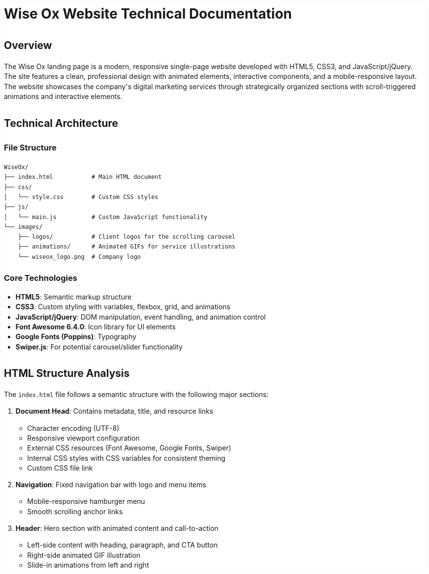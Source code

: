 # Wise Ox Website Technical Documentation

## Overview
The Wise Ox landing page is a modern, responsive single-page website developed with HTML5, CSS3, and JavaScript/jQuery. The site features a clean, professional design with animated elements, interactive components, and a mobile-responsive layout. The website showcases the company's digital marketing services through strategically organized sections with scroll-triggered animations and interactive elements.

## Technical Architecture

### File Structure
```
WiseOx/
├── index.html           # Main HTML document
├── css/
│   └── style.css        # Custom CSS styles
├── js/
│   └── main.js          # Custom JavaScript functionality
└── images/
    ├── logos/           # Client logos for the scrolling carousel
    ├── animations/      # Animated GIFs for service illustrations
    └── wiseox_logo.png  # Company logo
```

### Core Technologies
- **HTML5**: Semantic markup structure
- **CSS3**: Custom styling with variables, flexbox, grid, and animations
- **JavaScript/jQuery**: DOM manipulation, event handling, and animation control
- **Font Awesome 6.4.0**: Icon library for UI elements
- **Google Fonts (Poppins)**: Typography 
- **Swiper.js**: For potential carousel/slider functionality

## HTML Structure Analysis

The `index.html` file follows a semantic structure with the following major sections:

1. **Document Head**: Contains metadata, title, and resource links
   - Character encoding (UTF-8)
   - Responsive viewport configuration
   - External CSS resources (Font Awesome, Google Fonts, Swiper)
   - Internal CSS styles with CSS variables for consistent theming
   - Custom CSS file link

2. **Navigation**: Fixed navigation bar with logo and menu items
   - Mobile-responsive hamburger menu
   - Smooth scrolling anchor links

3. **Header**: Hero section with animated content and call-to-action
   - Left-side content with heading, paragraph, and CTA button
   - Right-side animated GIF illustration
   - Slide-in animations from left and right
